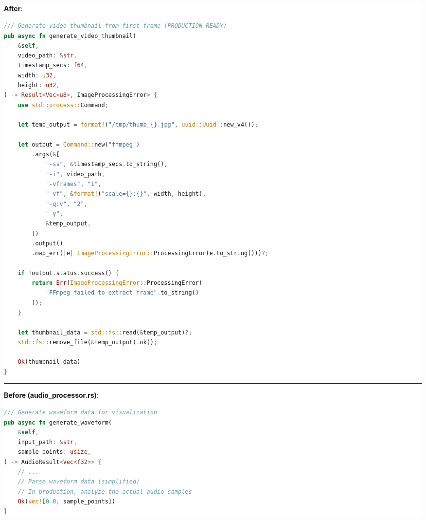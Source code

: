 **After**:
```rust
/// Generate video thumbnail from first frame (PRODUCTION-READY)
pub async fn generate_video_thumbnail(
    &self,
    video_path: &str,
    timestamp_secs: f64,
    width: u32,
    height: u32,
) -> Result<Vec<u8>, ImageProcessingError> {
    use std::process::Command;
    
    let temp_output = format!("/tmp/thumb_{}.jpg", uuid::Uuid::new_v4());
    
    let output = Command::new("ffmpeg")
        .args(&[
            "-ss", &timestamp_secs.to_string(),
            "-i", video_path,
            "-vframes", "1",
            "-vf", &format!("scale={}:{}", width, height),
            "-q:v", "2",
            "-y",
            &temp_output,
        ])
        .output()
        .map_err(|e| ImageProcessingError::ProcessingError(e.to_string()))?;
    
    if !output.status.success() {
        return Err(ImageProcessingError::ProcessingError(
            "FFmpeg failed to extract frame".to_string()
        ));
    }
    
    let thumbnail_data = std::fs::read(&temp_output)?;
    std::fs::remove_file(&temp_output).ok();
    
    Ok(thumbnail_data)
}
```

---

**Before (audio_processor.rs)**:
```rust
/// Generate waveform data for visualization
pub async fn generate_waveform(
    &self,
    input_path: &str,
    sample_points: usize,
) -> AudioResult<Vec<f32>> {
    // ...
    // Parse waveform data (simplified)
    // In production, analyze the actual audio samples
    Ok(vec![0.0; sample_points])
}
```

